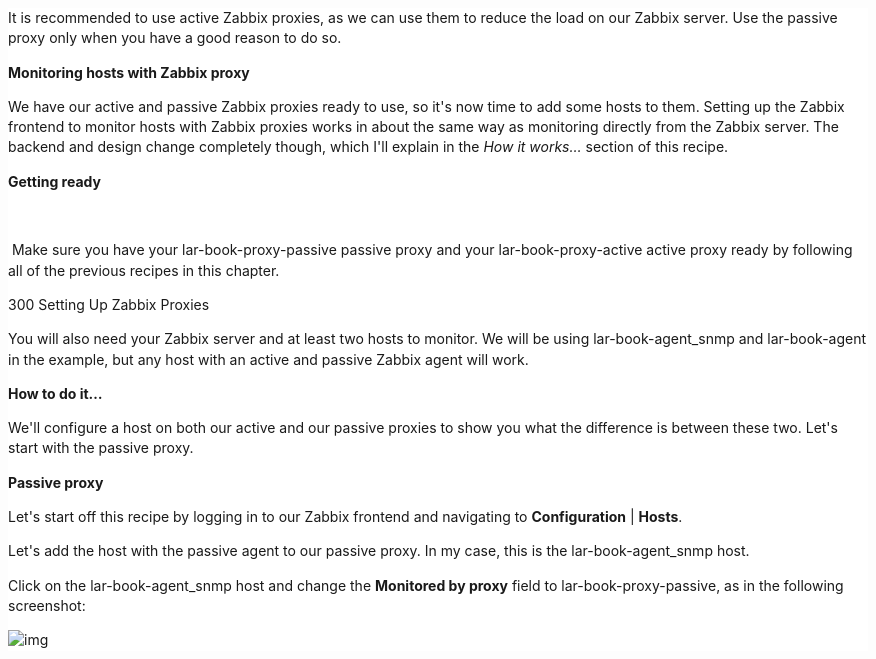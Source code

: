 

It is recommended to use active Zabbix proxies, as we can use them to reduce the load on our Zabbix server. Use the passive proxy only when you have a good reason to do so.





**Monitoring hosts with Zabbix proxy**



We have our active and passive Zabbix proxies ready to use, so it's now time to add some hosts to them. Setting up the Zabbix frontend to monitor hosts with Zabbix proxies works in about the same way as monitoring directly from the Zabbix server. The backend and design change completely though, which I'll explain in the *How it works…* section of this recipe.



**Getting ready**

​	
 	

​	Make sure you have your lar-book-proxy-passive passive proxy and your lar-book-proxy-active active proxy ready by following all of the previous recipes in this chapter.

300	Setting Up Zabbix Proxies





You will also need your Zabbix server and at least two hosts to monitor. We will be using lar-book-agent_snmp and lar-book-agent in the example, but any host with an active and passive Zabbix agent will work.



**How to do it…**



We'll configure a host on both our active and our passive proxies to show you what the difference is between these two. Let's start with the passive proxy.



**Passive proxy**



Let's start off this recipe by logging in to our Zabbix frontend and navigating to **Configuration** | **Hosts**.



Let's add the host with the passive agent to our passive proxy. In my case, this is the lar-book-agent_snmp host.



Click on the lar-book-agent_snmp host and change the **Monitored by proxy** field to lar-book-proxy-passive, as in the following screenshot:

![img](file:///tmp/lu106935qboif.tmp/lu106935qc0p7_tmp_95301086868e32d1.jpg) 


